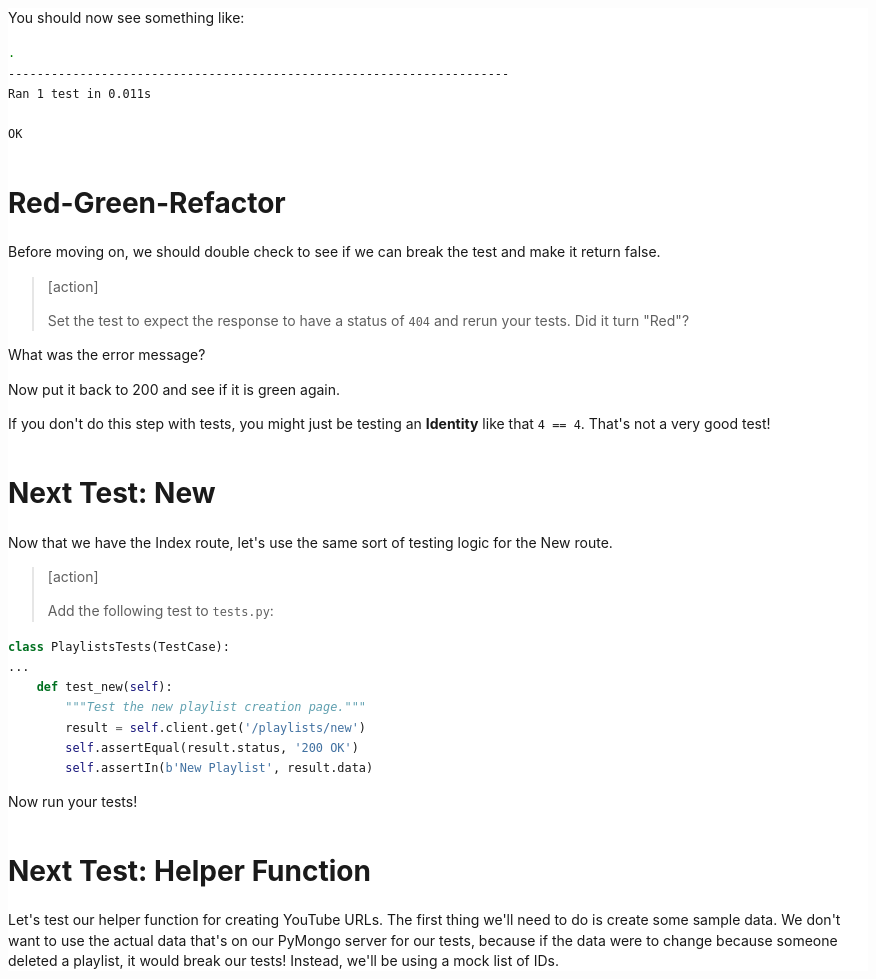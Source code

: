 You should now see something like:

```bash
.
----------------------------------------------------------------------
Ran 1 test in 0.011s

OK
```

# Red-Green-Refactor

Before moving on, we should double check to see if we can break the test and make it return false.

> [action]
>
> Set the test to expect the response to have a status of `404` and rerun your tests. Did it turn "Red"?

What was the error message?

Now put it back to 200 and see if it is green again.

If you don't do this step with tests, you might just be testing an **Identity** like that `4 == 4`. That's not a very good test!

# Next Test: New

Now that we have the Index route, let's use the same sort of testing logic for the New route.

> [action]
>
> Add the following test to `tests.py`:
>
```python
class PlaylistsTests(TestCase):
...
    def test_new(self):
        """Test the new playlist creation page."""
        result = self.client.get('/playlists/new')
        self.assertEqual(result.status, '200 OK')
        self.assertIn(b'New Playlist', result.data)
```

Now run your tests!

# Next Test: Helper Function

Let's test our helper function for creating YouTube URLs. The first thing we'll need to do is create some sample data. We don't want to use the actual data that's on our PyMongo server for our tests, because if the data were to change because someone deleted a playlist, it would break our tests! Instead, we'll be using a mock list of IDs.
